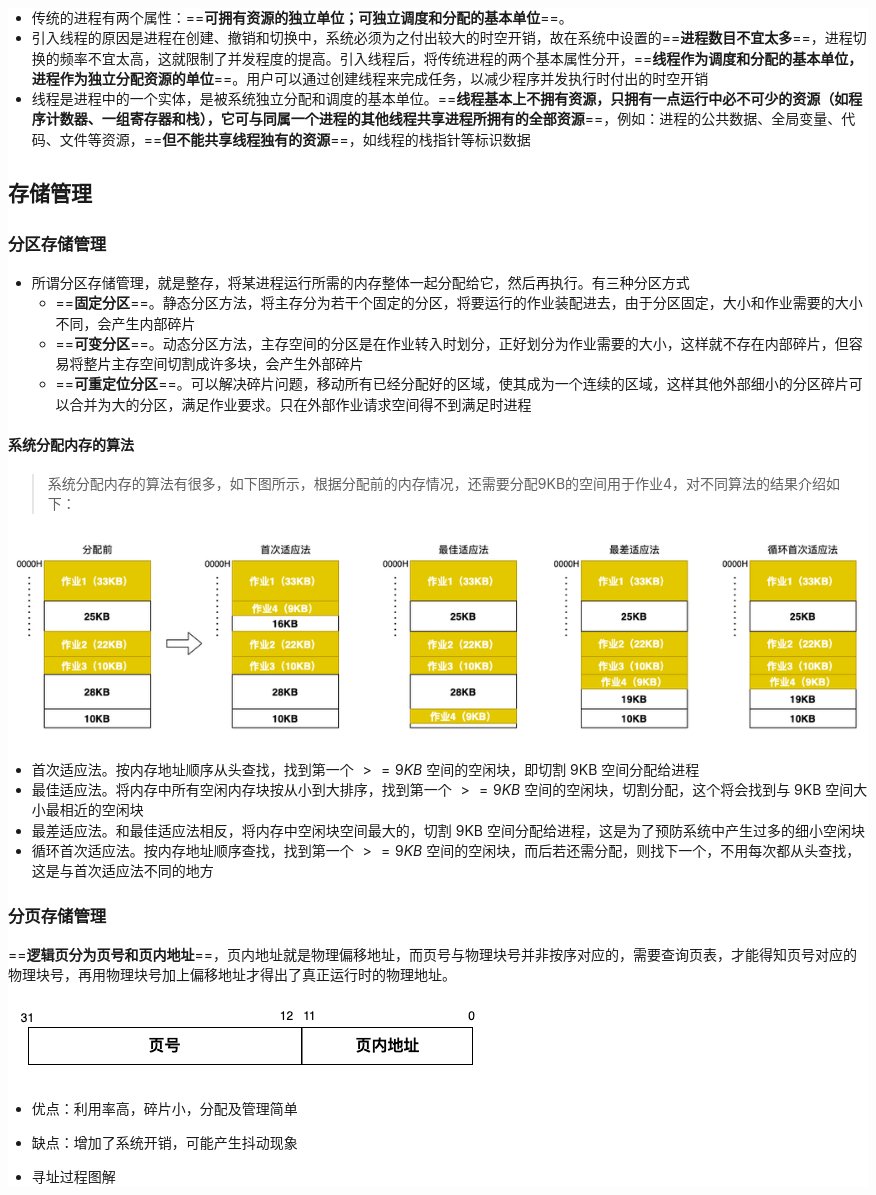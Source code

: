 - 传统的进程有两个属性：==**可拥有资源的独立单位；可独立调度和分配的基本单位**==。
- 引入线程的原因是进程在创建、撤销和切换中，系统必须为之付出较大的时空开销，故在系统中设置的==**进程数目不宜太多**==，进程切换的频率不宜太高，这就限制了并发程度的提高。引入线程后，将传统进程的两个基本属性分开，==**线程作为调度和分配的基本单位，进程作为独立分配资源的单位**==。用户可以通过创建线程来完成任务，以减少程序并发执行时付出的时空开销
- 线程是进程中的一个实体，是被系统独立分配和调度的基本单位。==**线程基本上不拥有资源，只拥有一点运行中必不可少的资源（如程序计数器、一组寄存器和栈），它可与同属一个进程的其他线程共享进程所拥有的全部资源**==，例如：进程的公共数据、全局变量、代码、文件等资源，==**但不能共享线程独有的资源**==，如线程的栈指针等标识数据

## 存储管理

### 分区存储管理

- 所谓分区存储管理，就是整存，将某进程运行所需的内存整体一起分配给它，然后再执行。有三种分区方式
  - ==**固定分区**==。静态分区方法，将主存分为若干个固定的分区，将要运行的作业装配进去，由于分区固定，大小和作业需要的大小不同，会产生内部碎片
  - ==**可变分区**==。动态分区方法，主存空间的分区是在作业转入时划分，正好划分为作业需要的大小，这样就不存在内部碎片，但容易将整片主存空间切割成许多块，会产生外部碎片
  - ==**可重定位分区**==。可以解决碎片问题，移动所有已经分配好的区域，使其成为一个连续的区域，这样其他外部细小的分区碎片可以合并为大的分区，满足作业要求。只在外部作业请求空间得不到满足时进程

#### 系统分配内存的算法

> 系统分配内存的算法有很多，如下图所示，根据分配前的内存情况，还需要分配9KB的空间用于作业4，对不同算法的结果介绍如下：

![image-20220705100024679](【04】操作系统知识.assets/image-20220705100024679.png)

- 首次适应法。按内存地址顺序从头查找，找到第一个 $>=9KB$  空间的空闲块，即切割 9KB 空间分配给进程
- 最佳适应法。将内存中所有空闲内存块按从小到大排序，找到第一个 $>= 9KB$ 空间的空闲块，切割分配，这个将会找到与 9KB 空间大小最相近的空闲块
- 最差适应法。和最佳适应法相反，将内存中空闲块空间最大的，切割 9KB 空间分配给进程，这是为了预防系统中产生过多的细小空闲块
- 循环首次适应法。按内存地址顺序查找，找到第一个 $>= 9KB$ 空间的空闲块，而后若还需分配，则找下一个，不用每次都从头查找，这是与首次适应法不同的地方

### 分页存储管理

​		==**逻辑页分为页号和页内地址**==，页内地址就是物理偏移地址，而页号与物理块号并非按序对应的，需要查询页表，才能得知页号对应的物理块号，再用物理块号加上偏移地址才得出了真正运行时的物理地址。

![image-20220705103302637](【04】操作系统知识.assets/image-20220705103302637.png)

- 优点：利用率高，碎片小，分配及管理简单
- 缺点：增加了系统开销，可能产生抖动现象

- 寻址过程图解
